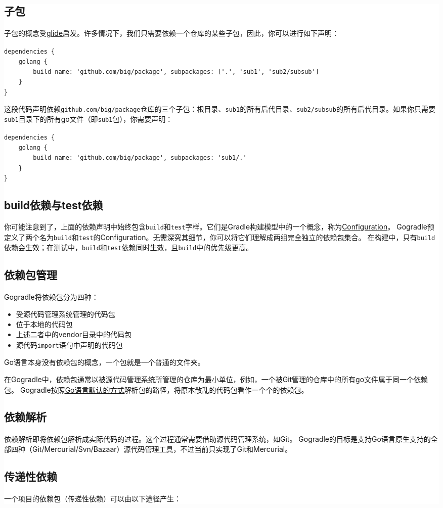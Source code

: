 ## 子包

子包的概念受[glide](https://github.com/Masterminds/glide)启发。许多情况下，我们只需要依赖一个仓库的某些子包，因此，你可以进行如下声明：

```
dependencies {
    golang {
        build name: 'github.com/big/package', subpackages: ['.', 'sub1', 'sub2/subsub']
    }
}
```

这段代码声明依赖`github.com/big/package`仓库的三个子包：根目录、`sub1`的所有后代目录、`sub2/subsub`的所有后代目录。如果你只需要`sub1`目录下的所有go文件（即`sub1`包），你需要声明：


```
dependencies {
    golang {
        build name: 'github.com/big/package', subpackages: 'sub1/.'
    }
}
```

## build依赖与test依赖

你可能注意到了，上面的依赖声明中始终包含`build`和`test`字样。它们是Gradle构建模型中的一个概念，称为[Configuration](https://docs.gradle.org/current/userguide/dependency_management.html#sub:configurations)。
Gogradle预定义了两个名为`build`和`test`的Configuration。无需深究其细节，你可以将它们理解成两组完全独立的依赖包集合。
在构建中，只有`build`依赖会生效；在测试中，`build`和`test`依赖同时生效，且`build`中的优先级更高。

## 依赖包管理

Gogradle将依赖包分为四种：

- 受源代码管理系统管理的代码包
- 位于本地的代码包
- 上述二者中的vendor目录中的代码包
- 源代码`import`语句中声明的代码包

Go语言本身没有依赖包的概念，一个包就是一个普通的文件夹。

在Gogradle中，依赖包通常以被源代码管理系统所管理的仓库为最小单位，例如，一个被Git管理的仓库中的所有go文件属于同一个依赖包。
Gogradle按照[Go语言默认的方式](https://golang.org/cmd/go/#hdr-Relative_import_paths)解析包的路径，将原本散乱的代码包看作一个个的依赖包。

## 依赖解析

依赖解析即将依赖包解析成实际代码的过程。这个过程通常需要借助源代码管理系统，如Git。
Gogradle的目标是支持Go语言原生支持的全部四种（Git/Mercurial/Svn/Bazaar）源代码管理工具，不过当前只实现了Git和Mercurial。

## 传递性依赖

一个项目的依赖包（传递性依赖）可以由以下途径产生：
